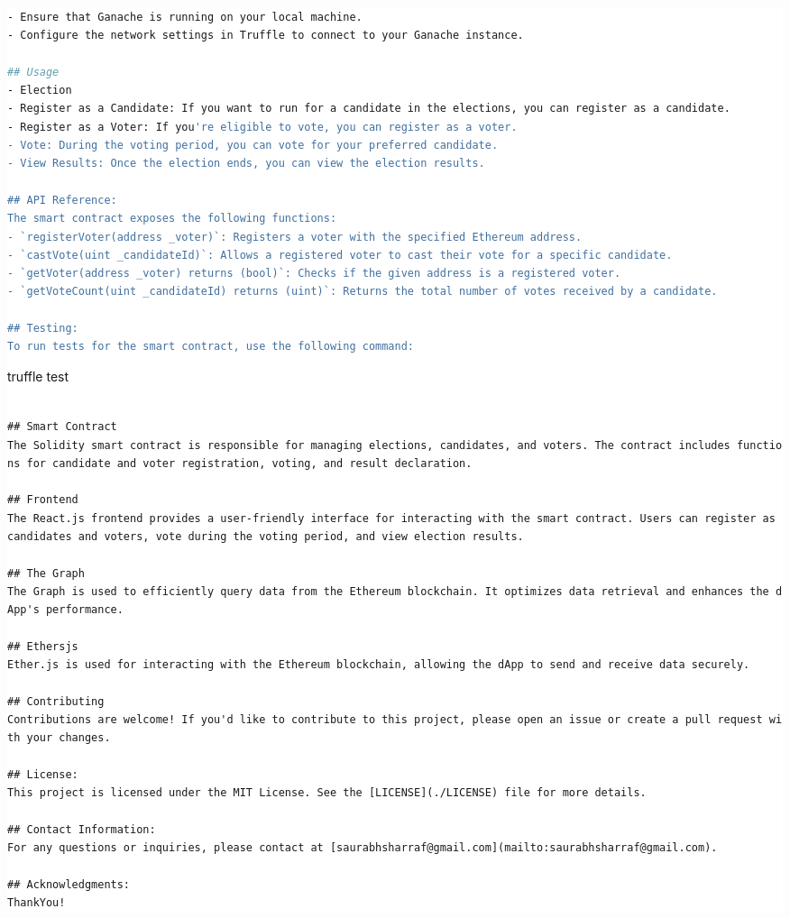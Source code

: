    ```bash
- Ensure that Ganache is running on your local machine.
- Configure the network settings in Truffle to connect to your Ganache instance.

## Usage
- Election 
- Register as a Candidate: If you want to run for a candidate in the elections, you can register as a candidate.
- Register as a Voter: If you're eligible to vote, you can register as a voter.
- Vote: During the voting period, you can vote for your preferred candidate.
- View Results: Once the election ends, you can view the election results.

## API Reference:
The smart contract exposes the following functions:
- `registerVoter(address _voter)`: Registers a voter with the specified Ethereum address.
- `castVote(uint _candidateId)`: Allows a registered voter to cast their vote for a specific candidate.
- `getVoter(address _voter) returns (bool)`: Checks if the given address is a registered voter.
- `getVoteCount(uint _candidateId) returns (uint)`: Returns the total number of votes received by a candidate.

## Testing:
To run tests for the smart contract, use the following command:
```
truffle test
```

## Smart Contract
The Solidity smart contract is responsible for managing elections, candidates, and voters. The contract includes functions for candidate and voter registration, voting, and result declaration.

## Frontend
The React.js frontend provides a user-friendly interface for interacting with the smart contract. Users can register as candidates and voters, vote during the voting period, and view election results.

## The Graph
The Graph is used to efficiently query data from the Ethereum blockchain. It optimizes data retrieval and enhances the dApp's performance.

## Ethersjs
Ether.js is used for interacting with the Ethereum blockchain, allowing the dApp to send and receive data securely.

## Contributing
Contributions are welcome! If you'd like to contribute to this project, please open an issue or create a pull request with your changes.

## License:
This project is licensed under the MIT License. See the [LICENSE](./LICENSE) file for more details.

## Contact Information:
For any questions or inquiries, please contact at [saurabhsharraf@gmail.com](mailto:saurabhsharraf@gmail.com).

## Acknowledgments:
ThankYou!

